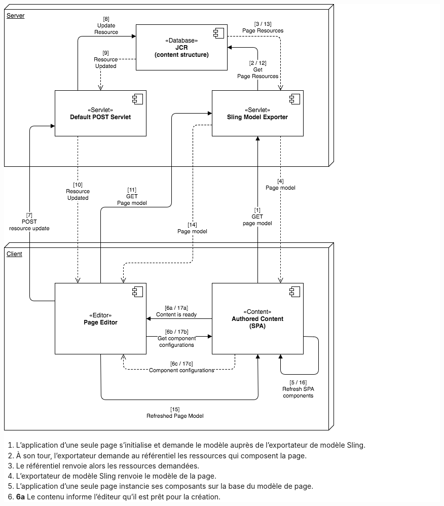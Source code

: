 ![page_editor_spa_authingmediator-2](assets/page_editor_spa_authoringmediator-2.png)

1. L’application d’une seule page s’initialise et demande le modèle auprès de l’exportateur de modèle Sling.
1. À son tour, l’exportateur demande au référentiel les ressources qui composent la page.
1. Le référentiel renvoie alors les ressources demandées.
1. L’exportateur de modèle Sling renvoie le modèle de la page.
1. L’application d’une seule page instancie ses composants sur la base du modèle de page.
1. **6a** Le contenu informe l’éditeur qu’il est prêt pour la création.
